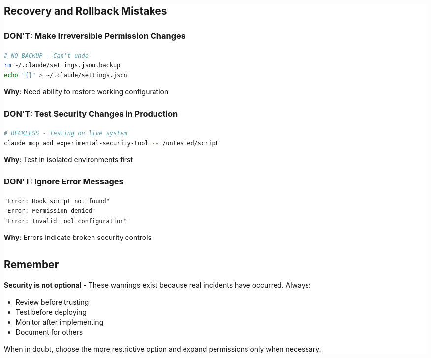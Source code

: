 ## Recovery and Rollback Mistakes

### DON'T: Make Irreversible Permission Changes
```bash
# NO BACKUP - Can't undo
rm ~/.claude/settings.json.backup
echo "{}" > ~/.claude/settings.json
```
**Why**: Need ability to restore working configuration

### DON'T: Test Security Changes in Production
```bash
# RECKLESS - Testing on live system
claude mcp add experimental-security-tool -- /untested/script
```
**Why**: Test in isolated environments first

### DON'T: Ignore Error Messages
```
"Error: Hook script not found"
"Error: Permission denied"
"Error: Invalid tool configuration"
```
**Why**: Errors indicate broken security controls

## Remember

**Security is not optional** - These warnings exist because real incidents have occurred. Always:
- Review before trusting
- Test before deploying  
- Monitor after implementing
- Document for others

When in doubt, choose the more restrictive option and expand permissions only when necessary.